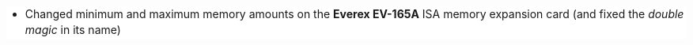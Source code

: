   * Changed minimum and maximum memory amounts on the **Everex EV-165A** ISA memory expansion card (and fixed the *double magic* in its name)
